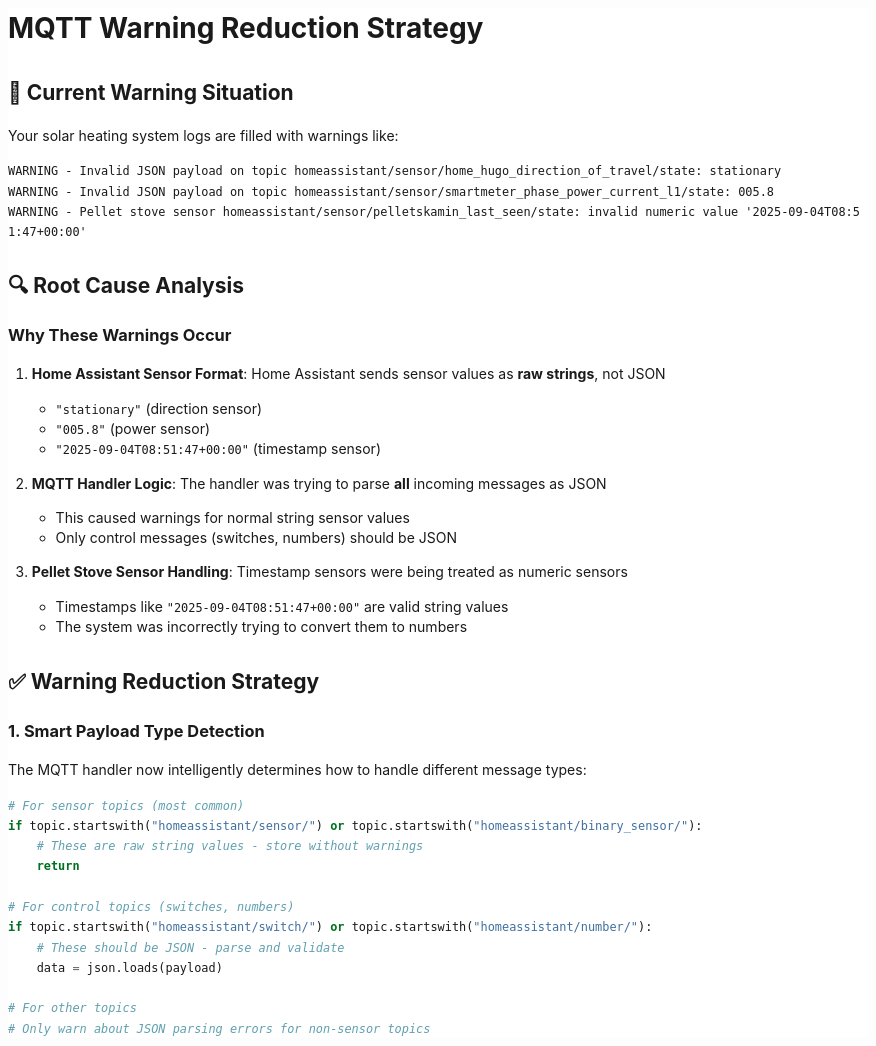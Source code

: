 # MQTT Warning Reduction Strategy

## 🚨 **Current Warning Situation**

Your solar heating system logs are filled with warnings like:
```
WARNING - Invalid JSON payload on topic homeassistant/sensor/home_hugo_direction_of_travel/state: stationary
WARNING - Invalid JSON payload on topic homeassistant/sensor/smartmeter_phase_power_current_l1/state: 005.8
WARNING - Pellet stove sensor homeassistant/sensor/pelletskamin_last_seen/state: invalid numeric value '2025-09-04T08:51:47+00:00'
```

## 🔍 **Root Cause Analysis**

### **Why These Warnings Occur**

1. **Home Assistant Sensor Format**: Home Assistant sends sensor values as **raw strings**, not JSON
   - `"stationary"` (direction sensor)
   - `"005.8"` (power sensor)
   - `"2025-09-04T08:51:47+00:00"` (timestamp sensor)

2. **MQTT Handler Logic**: The handler was trying to parse **all** incoming messages as JSON
   - This caused warnings for normal string sensor values
   - Only control messages (switches, numbers) should be JSON

3. **Pellet Stove Sensor Handling**: Timestamp sensors were being treated as numeric sensors
   - Timestamps like `"2025-09-04T08:51:47+00:00"` are valid string values
   - The system was incorrectly trying to convert them to numbers

## ✅ **Warning Reduction Strategy**

### **1. Smart Payload Type Detection**

The MQTT handler now intelligently determines how to handle different message types:

```python
# For sensor topics (most common)
if topic.startswith("homeassistant/sensor/") or topic.startswith("homeassistant/binary_sensor/"):
    # These are raw string values - store without warnings
    return

# For control topics (switches, numbers)
if topic.startswith("homeassistant/switch/") or topic.startswith("homeassistant/number/"):
    # These should be JSON - parse and validate
    data = json.loads(payload)

# For other topics
# Only warn about JSON parsing errors for non-sensor topics
```
